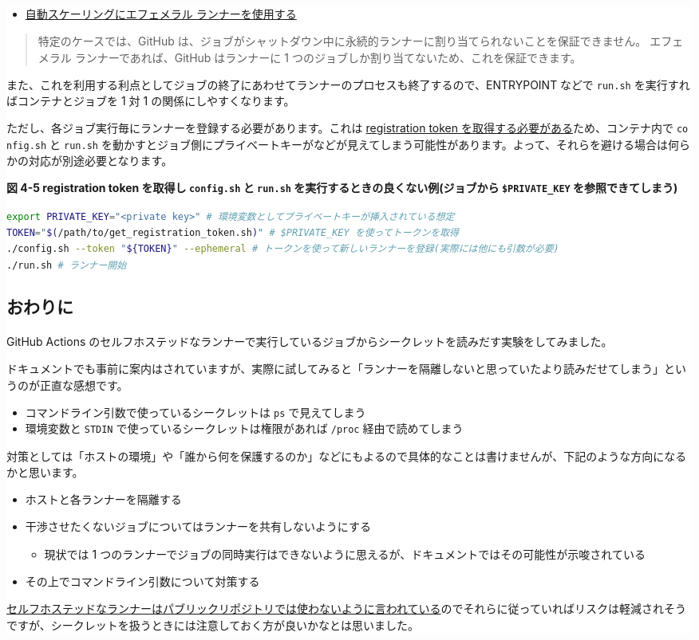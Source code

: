*   [自動スケーリングにエフェメラル ランナーを使用する](https://docs.github.com/ja/actions/hosting-your-own-runners/autoscaling-with-self-hosted-runners#using-ephemeral-runners-for-autoscaling)

> 特定のケースでは、GitHub は、ジョブがシャットダウン中に永続的ランナーに割り当てられないことを保証できません。 エフェメラル ランナーであれば、GitHub はランナーに 1 つのジョブしか割り当てないため、これを保証できます。

また、これを利用する利点としてジョブの終了にあわせてランナーのプロセスも終了するので、ENTRYPOINT などで `run.sh` を実行すればコンテナとジョブを 1 対 1 の関係にしやすくなります。

ただし、各ジョブ実行毎にランナーを登録する必要があります。これは [registration token を取得する必要がある](https://docs.github.com/en/rest/actions/self-hosted-runners?apiVersion=2022-11-28#create-a-registration-token-for-a-repository)ため、コンテナ内で `config.sh` と `run.sh` を動かすとジョブ側にプライベートキーがなどが見えてしまう可能性があります。よって、それらを避ける場合は何らかの対応が別途必要となります。

**図 4-5 registration token を取得し `config.sh` と `run.sh` を実行するときの良くない例(ジョブから `$PRIVATE_KEY` を参照できてしまう)**

```bash
export PRIVATE_KEY="<private key>" # 環境変数としてプライベートキーが挿入されている想定
TOKEN="$(/path/to/get_registration_token.sh)" # $PRIVATE_KEY を使ってトークンを取得
./config.sh --token "${TOKEN}" --ephemeral # トークンを使って新しいランナーを登録(実際には他にも引数が必要)
./run.sh # ランナー開始
```

## おわりに

GitHub Actions のセルフホステッドなランナーで実行しているジョブからシークレットを読みだす実験をしてみました。

ドキュメントでも事前に案内はされていますが、実際に試してみると「ランナーを隔離しないと思っていたより読みだせてしまう」というのが正直な感想です。

*   コマンドライン引数で使っているシークレットは `ps` で見えてしまう
*   環境変数と `STDIN` で使っているシークレットは権限があれば `/proc` 経由で読めてしまう

対策としては「ホストの環境」や「誰から何を保護するのか」などにもよるので具体的なことは書けませんが、下記のような方向になるかと思います。

*   ホストと各ランナーを隔離する

*   干渉させたくないジョブについてはランナーを共有しないようにする

    *   現状では 1 つのランナーでジョブの同時実行はできないように思えるが、ドキュメントではその可能性が示唆されている

*   その上でコマンドライン引数について対策する

[セルフホステッドなランナーはパブリックリポジトリでは使わないように言われている](https://docs.github.com/ja/actions/hosting-your-own-runners/about-self-hosted-runners#self-hosted-runner-security)のでそれらに従っていればリスクは軽減されそうですが、シークレットを扱うときには注意しておく方が良いかなとは思いました。
